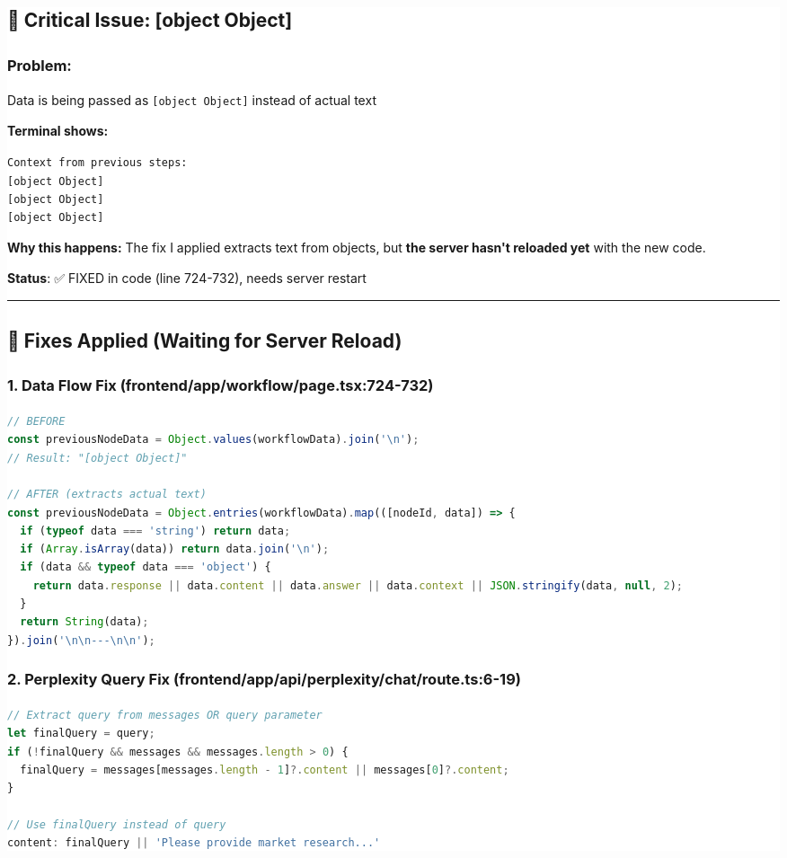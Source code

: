 ## 🐛 **Critical Issue: [object Object]**

### **Problem:**
Data is being passed as `[object Object]` instead of actual text

**Terminal shows:**
```
Context from previous steps:
[object Object]
[object Object]
[object Object]
```

**Why this happens:**
The fix I applied extracts text from objects, but **the server hasn't reloaded yet** with the new code.

**Status**: ✅ FIXED in code (line 724-732), needs server restart

---

## 🔧 **Fixes Applied (Waiting for Server Reload)**

### **1. Data Flow Fix** (frontend/app/workflow/page.tsx:724-732)
```typescript
// BEFORE
const previousNodeData = Object.values(workflowData).join('\n');
// Result: "[object Object]"

// AFTER (extracts actual text)
const previousNodeData = Object.entries(workflowData).map(([nodeId, data]) => {
  if (typeof data === 'string') return data;
  if (Array.isArray(data)) return data.join('\n');
  if (data && typeof data === 'object') {
    return data.response || data.content || data.answer || data.context || JSON.stringify(data, null, 2);
  }
  return String(data);
}).join('\n\n---\n\n');
```

### **2. Perplexity Query Fix** (frontend/app/api/perplexity/chat/route.ts:6-19)
```typescript
// Extract query from messages OR query parameter
let finalQuery = query;
if (!finalQuery && messages && messages.length > 0) {
  finalQuery = messages[messages.length - 1]?.content || messages[0]?.content;
}

// Use finalQuery instead of query
content: finalQuery || 'Please provide market research...'
```
